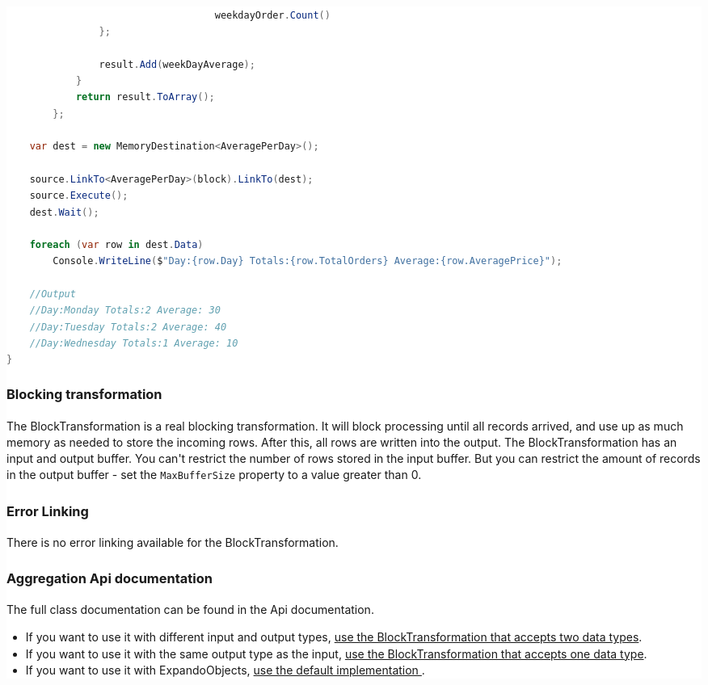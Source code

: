 ```C#
                                    weekdayOrder.Count()
                };

                result.Add(weekDayAverage);
            }
            return result.ToArray();
        };

    var dest = new MemoryDestination<AveragePerDay>();

    source.LinkTo<AveragePerDay>(block).LinkTo(dest);
    source.Execute();
    dest.Wait();

    foreach (var row in dest.Data)
        Console.WriteLine($"Day:{row.Day} Totals:{row.TotalOrders} Average:{row.AveragePrice}");

    //Output
    //Day:Monday Totals:2 Average: 30
    //Day:Tuesday Totals:2 Average: 40
    //Day:Wednesday Totals:1 Average: 10
}
```


### Blocking transformation 

The BlockTransformation is a real blocking transformation. It will block processing until all records arrived, and use up as much memory as needed to store the incoming rows. After this, all rows are written into the output. 
The BlockTransformation has an input and output buffer. You can't restrict the number of rows stored in the input buffer. But you can restrict the amount of records in the output buffer - set the `MaxBufferSize` property to a value greater than 0. 
  
### Error Linking

There is no error linking available for the BlockTransformation.

### Aggregation Api documentation

The full class documentation can be found in the Api documentation.

- If you want to use it with different input and output types, [use the BlockTransformation that accepts two data types](https://etlbox.net/api/ETLBox.DataFlow.Transformations.BlockTransformation-2.html).
- If you want to use it with the same output type as the input, [use the BlockTransformation that accepts one data type](https://etlbox.net/api/ETLBox.DataFlow.Transformations.BlockTransformation-1.html).
- If you want to use it with ExpandoObjects, [use the default implementation ](https://etlbox.net/api/ETLBox.DataFlow.Transformations.BlockTransformation.html).

